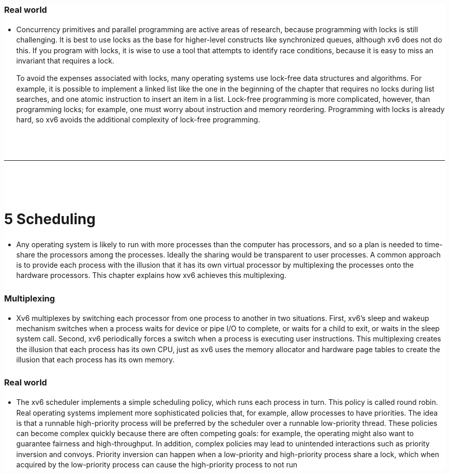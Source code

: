 ### Real world

- Concurrency primitives and parallel programming are active areas of research, because
programming with locks is still challenging. It is best to use locks as the base for
higher-level constructs like synchronized queues, although xv6 does not do this. If you
program with locks, it is wise to use a tool that attempts to identify race conditions,
because it is easy to miss an invariant that requires a lock.

  To avoid the expenses associated with locks, many operating systems use lock-free
data structures and algorithms. For example, it is possible to implement a linked list
like the one in the beginning of the chapter that requires no locks during list searches,
and one atomic instruction to insert an item in a list. Lock-free programming is more
complicated, however, than programming locks; for example, one must worry about instruction and memory reordering. Programming with locks is already hard, so xv6
avoids the additional complexity of lock-free programming.

<br>
<Br>

---

<Br>
<br>

# 5 Scheduling

- Any operating system is likely to run with more processes than the computer has
processors, and so a plan is needed to time-share the processors among the processes.
Ideally the sharing would be transparent to user processes. A common approach is to
provide each process with the illusion that it has its own virtual processor by multiplexing the processes onto the hardware processors. This chapter explains how xv6
achieves this multiplexing.

### Multiplexing

- Xv6 multiplexes by switching each processor from one process to another in two
situations. First, xv6’s sleep and wakeup mechanism switches when a process waits for
device or pipe I/O to complete, or waits for a child to exit, or waits in the sleep system call. Second, xv6 periodically forces a switch when a process is executing user instructions. This multiplexing creates the illusion that each process has its own CPU,
just as xv6 uses the memory allocator and hardware page tables to create the illusion
that each process has its own memory.

### Real world

- The xv6 scheduler implements a simple scheduling policy, which runs each process in turn. This policy is called round robin. Real operating systems implement
more sophisticated policies that, for example, allow processes to have priorities. The
idea is that a runnable high-priority process will be preferred by the scheduler over a
runnable low-priority thread. These policies can become complex quickly because
there are often competing goals: for example, the operating might also want to guarantee fairness and high-throughput. In addition, complex policies may lead to unintended interactions such as priority inversion and convoys. Priority inversion can
happen when a low-priority and high-priority process share a lock, which when acquired by the low-priority process can cause the high-priority process to not run
